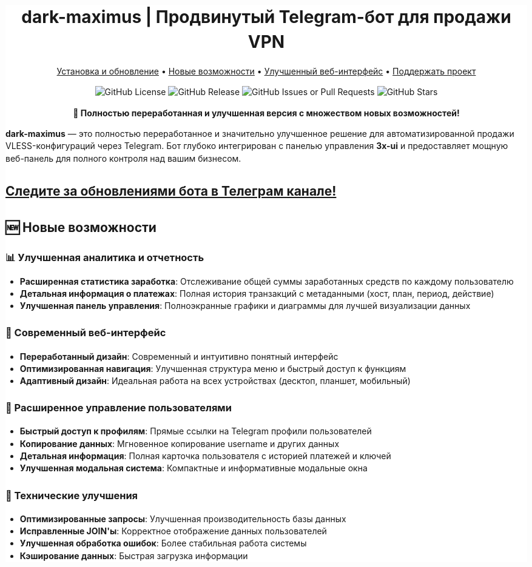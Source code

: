 <div align="center" markdown>
    <h1>dark-maximus | Продвинутый Telegram-бот для продажи VPN</h1>
<p align="center">
    <a href="#%EF%B8%8F-%D1%83%D1%81%D1%82%D0%B0%D0%BD%D0%BE%D0%B2%D0%BA%D0%B0-%D0%BF%D0%BE%D0%B4-%D0%BA%D0%BB%D1%8E%D1%87">Установка и обновление</a> •
    <a href="#-новые-возможности">Новые возможности</a> •
    <a href="#-улучшенный-веб-интерфейс">Улучшенный веб-интерфейс</a> •
    <a href="#-поддержать-разработку">Поддержать проект</a>
</p>

![GitHub License](https://img.shields.io/github/license/ukarshiev/dark-maximus)
![GitHub Release](https://img.shields.io/github/v/release/ukarshiev/dark-maximus)
![GitHub Issues or Pull Requests](https://img.shields.io/github/issues/ukarshiev/dark-maximus)
![GitHub Stars](https://img.shields.io/github/stars/ukarshiev/dark-maximus?style=flat)

**🚀 Полностью переработанная и улучшенная версия с множеством новых возможностей!**

</div>

**dark-maximus** — это полностью переработанное и значительно улучшенное решение для автоматизированной продажи VLESS-конфигураций через Telegram. Бот глубоко интегрирован с панелью управления **3x-ui** и предоставляет мощную веб-панель для полного контроля над вашим бизнесом.

## [Следите за обновлениями бота в Телеграм канале!](https://t.me/dark_maximus)

## 🆕 Новые возможности

### 📊 Улучшенная аналитика и отчетность
- **Расширенная статистика заработка**: Отслеживание общей суммы заработанных средств по каждому пользователю
- **Детальная информация о платежах**: Полная история транзакций с метаданными (хост, план, период, действие)
- **Улучшенная панель управления**: Полноэкранные графики и диаграммы для лучшей визуализации данных

### 🎨 Современный веб-интерфейс
- **Переработанный дизайн**: Современный и интуитивно понятный интерфейс
- **Оптимизированная навигация**: Улучшенная структура меню и быстрый доступ к функциям
- **Адаптивный дизайн**: Идеальная работа на всех устройствах (десктоп, планшет, мобильный)

### 👥 Расширенное управление пользователями
- **Быстрый доступ к профилям**: Прямые ссылки на Telegram профили пользователей
- **Копирование данных**: Мгновенное копирование username и других данных
- **Детальная информация**: Полная карточка пользователя с историей платежей и ключей
- **Улучшенная модальная система**: Компактные и информативные модальные окна

### 🔧 Технические улучшения
- **Оптимизированные запросы**: Улучшенная производительность базы данных
- **Исправленные JOIN'ы**: Корректное отображение данных пользователей
- **Улучшенная обработка ошибок**: Более стабильная работа системы
- **Кэширование данных**: Быстрая загрузка информации
